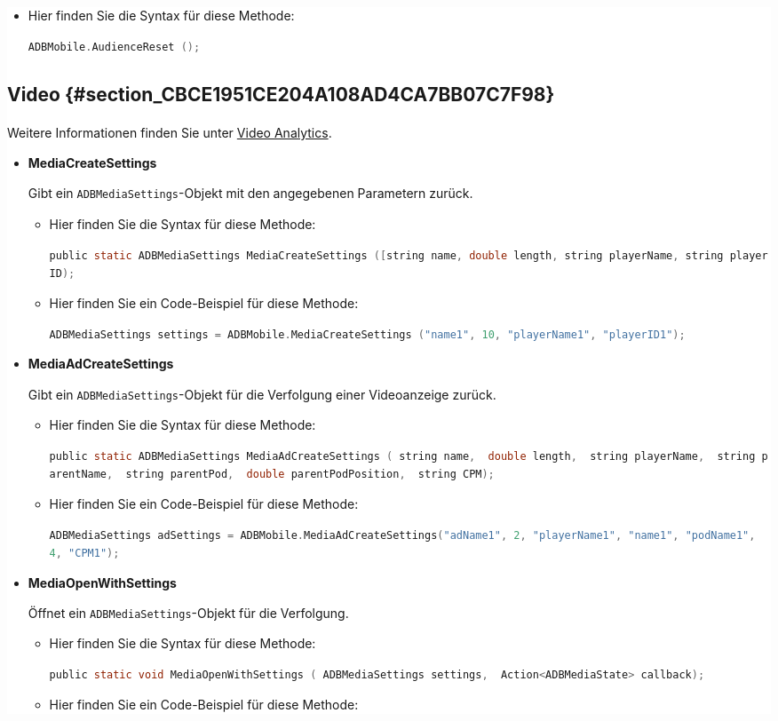    * Hier finden Sie die Syntax für diese Methode:

      ```objective-c
      ADBMobile.AudienceReset ();
      ```

## Video {#section_CBCE1951CE204A108AD4CA7BB07C7F98}

Weitere Informationen finden Sie unter [Video Analytics](/help/ios/getting-started/dev-qs.md).

* **MediaCreateSettings**

   Gibt ein `ADBMediaSettings`-Objekt mit den angegebenen Parametern zurück.

   * Hier finden Sie die Syntax für diese Methode:

      ```objective-c
      public static ADBMediaSettings MediaCreateSettings ([string name, double length, string playerName, string playerID); 
      ```

   * Hier finden Sie ein Code-Beispiel für diese Methode:

      ```objective-c
      ADBMediaSettings settings = ADBMobile.MediaCreateSettings ("name1", 10, "playerName1", "playerID1"); 
      ```

* **MediaAdCreateSettings**

   Gibt ein `ADBMediaSettings`-Objekt für die Verfolgung einer Videoanzeige zurück.

   * Hier finden Sie die Syntax für diese Methode:

      ```objective-c
      public static ADBMediaSettings MediaAdCreateSettings ( string name,  double length,  string playerName,  string parentName,  string parentPod,  double parentPodPosition,  string CPM); 
      ```

   * Hier finden Sie ein Code-Beispiel für diese Methode:

      ```objective-c
      ADBMediaSettings adSettings = ADBMobile.MediaAdCreateSettings("adName1", 2, "playerName1", "name1", "podName1", 4, "CPM1");
      ```

* **MediaOpenWithSettings**

   Öffnet ein `ADBMediaSettings`-Objekt für die Verfolgung.

   * Hier finden Sie die Syntax für diese Methode:

      ```objective-c
      public static void MediaOpenWithSettings ( ADBMediaSettings settings,  Action<ADBMediaState> callback); 
      ```

   * Hier finden Sie ein Code-Beispiel für diese Methode:
